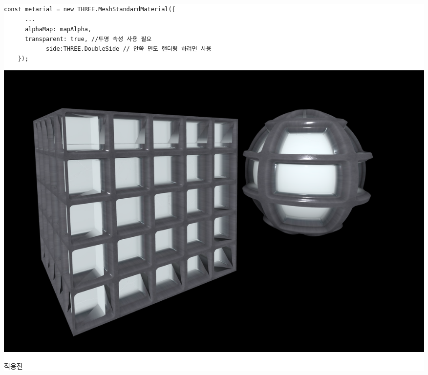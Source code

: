 ```tsx
const metarial = new THREE.MeshStandardMaterial({
      ...
      alphaMap: mapAlpha,
      transparent: true, //투명 속성 사용 필요
			side:THREE.DoubleSide // 안쪽 면도 랜더링 하려면 사용
    });
```

![적용전](./images/Untitled%2010.png)

적용전

